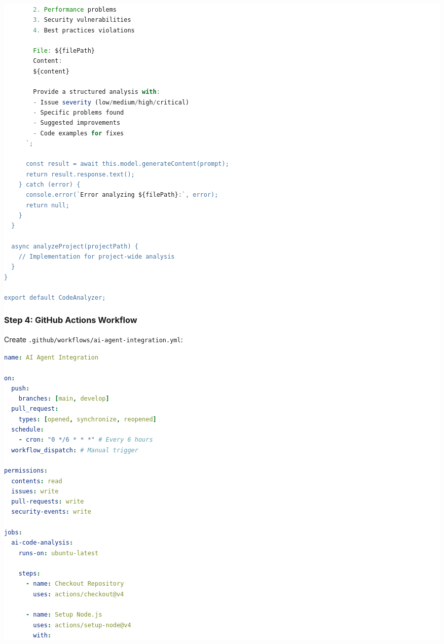```javascript
        2. Performance problems
        3. Security vulnerabilities
        4. Best practices violations
        
        File: ${filePath}
        Content:
        ${content}
        
        Provide a structured analysis with:
        - Issue severity (low/medium/high/critical)
        - Specific problems found
        - Suggested improvements
        - Code examples for fixes
      `;

      const result = await this.model.generateContent(prompt);
      return result.response.text();
    } catch (error) {
      console.error(`Error analyzing ${filePath}:`, error);
      return null;
    }
  }

  async analyzeProject(projectPath) {
    // Implementation for project-wide analysis
  }
}

export default CodeAnalyzer;
```

### Step 4: GitHub Actions Workflow

Create `.github/workflows/ai-agent-integration.yml`:

```yaml
name: AI Agent Integration

on:
  push:
    branches: [main, develop]
  pull_request:
    types: [opened, synchronize, reopened]
  schedule:
    - cron: "0 */6 * * *" # Every 6 hours
  workflow_dispatch: # Manual trigger

permissions:
  contents: read
  issues: write
  pull-requests: write
  security-events: write

jobs:
  ai-code-analysis:
    runs-on: ubuntu-latest

    steps:
      - name: Checkout Repository
        uses: actions/checkout@v4

      - name: Setup Node.js
        uses: actions/setup-node@v4
        with:
```